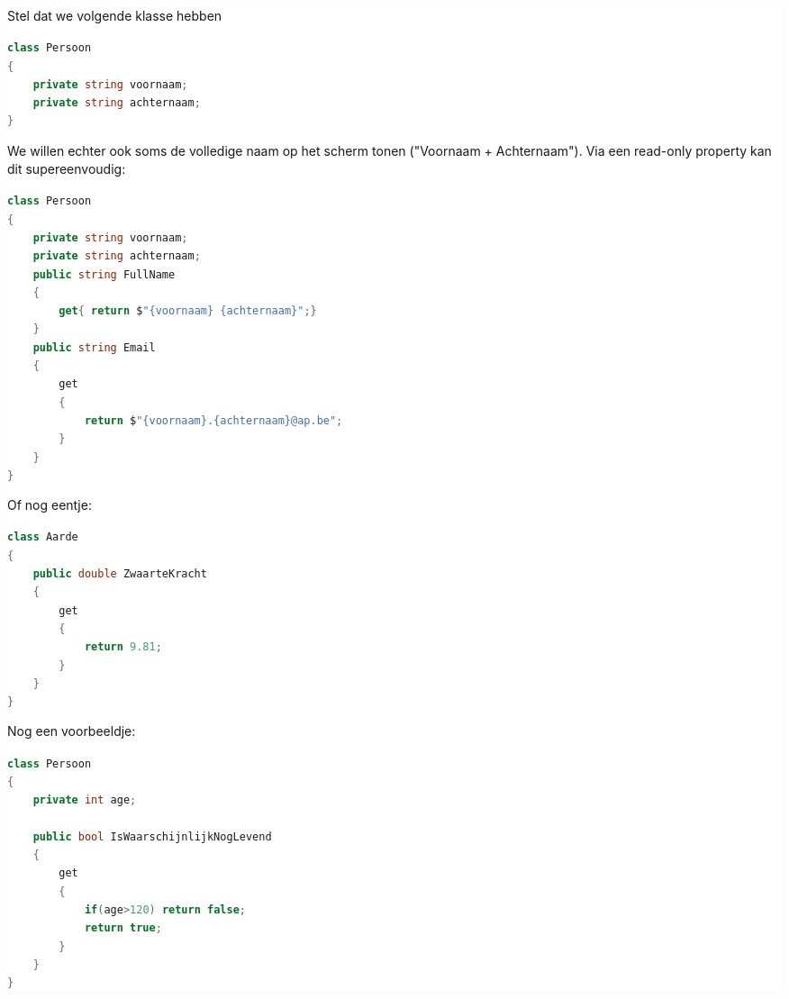Stel dat we volgende klasse hebben
```csharp
class Persoon
{
    private string voornaam;
    private string achternaam;
}
```
We willen echter ook soms de volledige naam op het scherm tonen ("Voornaam + Achternaam"). Via een read-only property kan dit supereenvoudig:
```csharp
class Persoon
{
    private string voornaam;
    private string achternaam;
    public string FullName
    {
        get{ return $"{voornaam} {achternaam}";}
    }
    public string Email
    {
        get
        {
            return $"{voornaam}.{achternaam}@ap.be";
        }
    }
}
```

Of nog eentje:
```csharp
class Aarde
{
    public double ZwaarteKracht
    {
        get
        {
            return 9.81;
        }
    }
}
```

Nog een voorbeeldje:

```csharp
class Persoon
{
    private int age;

    public bool IsWaarschijnlijkNogLevend
    {
        get
        {
            if(age>120) return false;
            return true;
        }
    }
}
```
